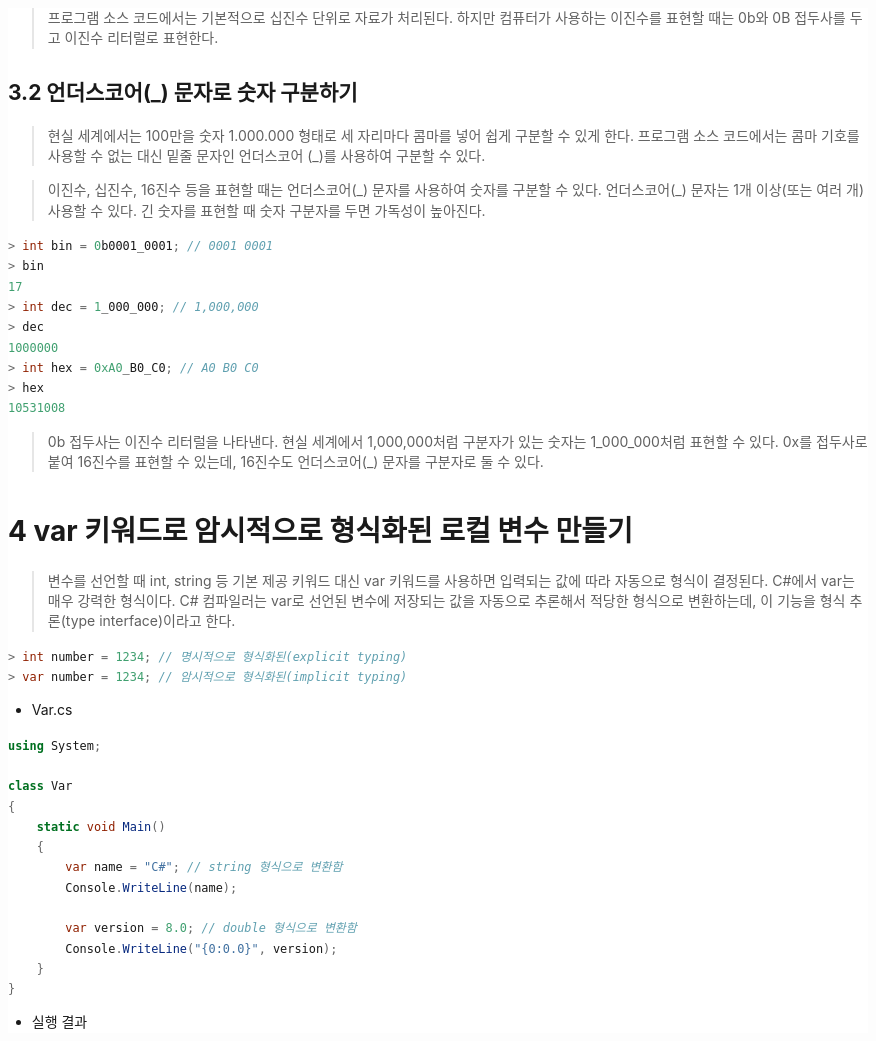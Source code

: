 >프로그램 소스 코드에서는 기본적으로 십진수 단위로 자료가 처리된다. 하지만 컴퓨터가 사용하는 이진수를 표현할 때는 0b와 0B 접두사를 두고 이진수 리터럴로 표현한다. 

## 3.2 언더스코어(\_) 문자로 숫자 구분하기

>현실 세계에서는 100만을 숫자 1.000.000 형태로 세 자리마다 콤마를 넣어 쉽게 구분할 수 있게 한다. 프로그램 소스 코드에서는 콤마 기호를 사용할 수 없는 대신 밑줄 문자인 언더스코어 (\_)를 사용하여 구분할 수 있다.

>이진수, 십진수, 16진수 등을 표현할 때는 언더스코어(\_) 문자를 사용하여 숫자를 구분할 수 있다. 언더스코어(\_) 문자는 1개 이상(또는 여러 개) 사용할 수 있다. 긴 숫자를 표현할 때 숫자 구분자를 두면 가독성이 높아진다.

```cs
> int bin = 0b0001_0001; // 0001 0001
> bin
17
> int dec = 1_000_000; // 1,000,000
> dec
1000000
> int hex = 0xA0_B0_C0; // A0 B0 C0
> hex
10531008
```

>0b 접두사는 이진수 리터럴을 나타낸다. 현실 세계에서 1,000,000처럼 구분자가 있는 숫자는 1_000_000처럼 표현할 수 있다. 0x를 접두사로 붙여 16진수를 표현할 수 있는데, 16진수도 언더스코어(\_) 문자를 구분자로 둘 수 있다.

# 4 var 키워드로 암시적으로 형식화된 로컬 변수 만들기

>변수를 선언할 때 int, string 등 기본 제공 키워드 대신 var 키워드를 사용하면 입력되는 값에 따라 자동으로 형식이 결정된다. C#에서 var는 매우 강력한 형식이다. C# 컴파일러는 var로 선언된 변수에 저장되는 값을 자동으로 추론해서 적당한 형식으로 변환하는데, 이 기능을 형식 추론(type interface)이라고 한다.

```cs
> int number = 1234; // 명시적으로 형식화된(explicit typing)
> var number = 1234; // 암시적으로 형식화된(implicit typing)
```

- Var.cs

```cs
using System;

class Var
{
    static void Main()
    {
        var name = "C#"; // string 형식으로 변환함
        Console.WriteLine(name);

        var version = 8.0; // double 형식으로 변환함
        Console.WriteLine("{0:0.0}", version);
    }
}
```

- 실행 결과
